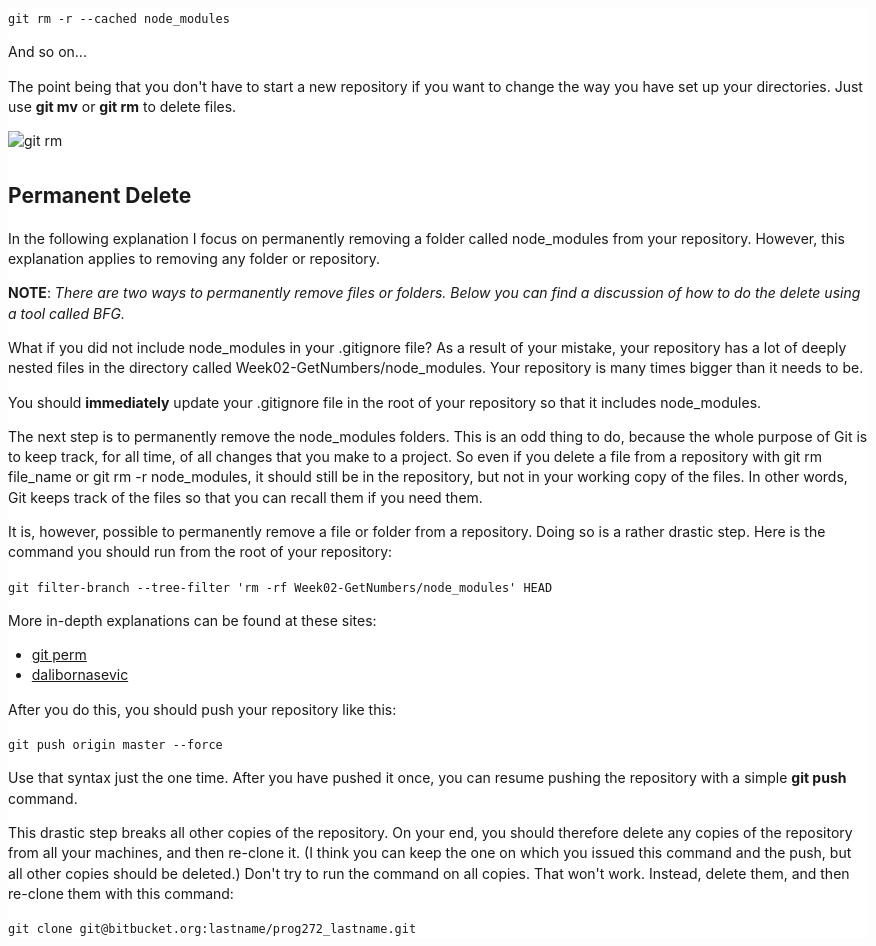 	git rm -r --cached node_modules

And so on...

The point being that you don't have to start a new repository if you want to
change the way you have set up your directories. Just use **git mv** or **git
rm** to delete files.

![git rm][git-rm]

[git-rm]:https://s3.amazonaws.com/bucket01.elvenware.com/images/git-rm.png

## Permanent Delete

In the following explanation I focus on permanently removing a folder called node_modules from your repository. However, this explanation applies to removing any folder or repository.

**NOTE**: *There are two ways to permanently remove files or folders. Below you can find a discussion of how to do the delete using a tool called BFG.*

What if you did not include node\_modules in your .gitignore file? As a result of your mistake, your repository has a lot of deeply nested files in the directory called Week02-GetNumbers/node_modules. Your repository is many times bigger than it needs to be. 

You should **immediately** update your .gitignore file in the root of your repository so that it includes node_modules.

The next step is to permanently remove the node\_modules folders. This is an odd thing to do, because the whole purpose of Git is to keep track, for all time, of all changes that you make to a project. So even if you delete a file from a repository with git rm file\_name or git rm -r node_modules, it should still be in the repository, but not in your working copy of the files. In other words, Git keeps track of the files so that you can recall them if you need them.

It is, however, possible to permanently remove a file or folder from a repository. Doing so is a rather drastic step. Here is the command you should run from the root of your repository:

	git filter-branch --tree-filter 'rm -rf Week02-GetNumbers/node_modules' HEAD

More in-depth explanations can be found at these sites:

- [git perm][gitperm]
- [dalibornasevic][perm]

[gitperm]: https://help.github.com/articles/remove-sensitive-data/
[perm]: http://dalibornasevic.com/posts/2-permanently-remove-files-and-folders-from-git-repo

After you do this, you should push your repository like this:

	git push origin master --force

Use that syntax just the one time. After you have pushed it once, you can resume pushing the repository with a simple **git push** command.

This drastic step breaks all other copies of the repository. On your end, you should therefore delete any copies of the repository from all your machines, and then re-clone it. (I think you can keep the one on which you issued this command and the push, but all other copies should be deleted.) Don't try to run the command on all copies. That won't work. Instead, delete them, and then re-clone them with this command:

	git clone git@bitbucket.org:lastname/prog272_lastname.git
